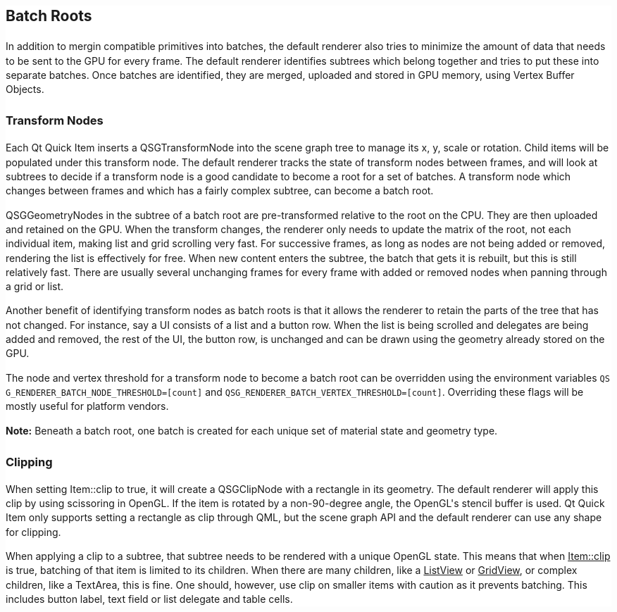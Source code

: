 <span id="batch-roots"></span>
Batch Roots
-----------

In addition to mergin compatible primitives into batches, the default renderer also tries to minimize the amount of data that needs to be sent to the GPU for every frame. The default renderer identifies subtrees which belong together and tries to put these into separate batches. Once batches are identified, they are merged, uploaded and stored in GPU memory, using Vertex Buffer Objects.

<span id="transform-nodes"></span>
### Transform Nodes

Each Qt Quick Item inserts a QSGTransformNode into the scene graph tree to manage its x, y, scale or rotation. Child items will be populated under this transform node. The default renderer tracks the state of transform nodes between frames, and will look at subtrees to decide if a transform node is a good candidate to become a root for a set of batches. A transform node which changes between frames and which has a fairly complex subtree, can become a batch root.

QSGGeometryNodes in the subtree of a batch root are pre-transformed relative to the root on the CPU. They are then uploaded and retained on the GPU. When the transform changes, the renderer only needs to update the matrix of the root, not each individual item, making list and grid scrolling very fast. For successive frames, as long as nodes are not being added or removed, rendering the list is effectively for free. When new content enters the subtree, the batch that gets it is rebuilt, but this is still relatively fast. There are usually several unchanging frames for every frame with added or removed nodes when panning through a grid or list.

Another benefit of identifying transform nodes as batch roots is that it allows the renderer to retain the parts of the tree that has not changed. For instance, say a UI consists of a list and a button row. When the list is being scrolled and delegates are being added and removed, the rest of the UI, the button row, is unchanged and can be drawn using the geometry already stored on the GPU.

The node and vertex threshold for a transform node to become a batch root can be overridden using the environment variables `QSG_RENDERER_BATCH_NODE_THRESHOLD=[count]` and `QSG_RENDERER_BATCH_VERTEX_THRESHOLD=[count]`. Overriding these flags will be mostly useful for platform vendors.

**Note:** Beneath a batch root, one batch is created for each unique set of material state and geometry type.

<span id="clipping"></span>
### Clipping

When setting Item::clip to true, it will create a QSGClipNode with a rectangle in its geometry. The default renderer will apply this clip by using scissoring in OpenGL. If the item is rotated by a non-90-degree angle, the OpenGL's stencil buffer is used. Qt Quick Item only supports setting a rectangle as clip through QML, but the scene graph API and the default renderer can use any shape for clipping.

When applying a clip to a subtree, that subtree needs to be rendered with a unique OpenGL state. This means that when [Item::clip](../QtQuick.Item/index.html#clip-prop) is true, batching of that item is limited to its children. When there are many children, like a [ListView](../QtQuick.ListView/index.html) or [GridView](https://developer.ubuntu.com/api/apps/qml/sdk-15.04.3/QtQuick.draganddrop/#gridview), or complex children, like a TextArea, this is fine. One should, however, use clip on smaller items with caution as it prevents batching. This includes button label, text field or list delegate and table cells.
